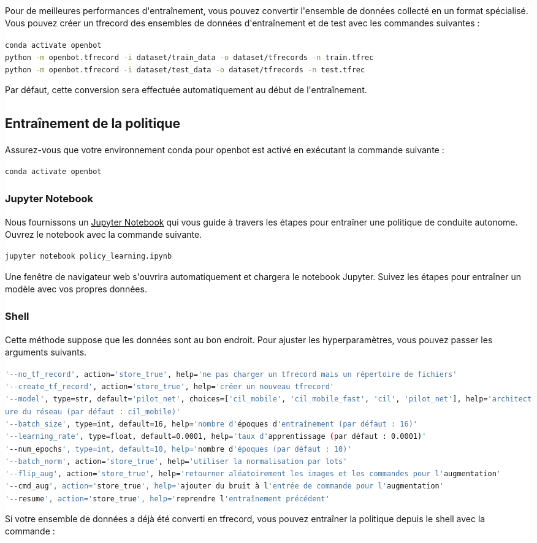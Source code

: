 Pour de meilleures performances d'entraînement, vous pouvez convertir l'ensemble de données collecté en un format spécialisé. Vous pouvez créer un tfrecord des ensembles de données d'entraînement et de test avec les commandes suivantes :

```bash
conda activate openbot
python -m openbot.tfrecord -i dataset/train_data -o dataset/tfrecords -n train.tfrec
python -m openbot.tfrecord -i dataset/test_data -o dataset/tfrecords -n test.tfrec
```

Par défaut, cette conversion sera effectuée automatiquement au début de l'entraînement.

## Entraînement de la politique

Assurez-vous que votre environnement conda pour openbot est activé en exécutant la commande suivante :

```bash
conda activate openbot
```

### Jupyter Notebook

Nous fournissons un [Jupyter Notebook](policy_learning.ipynb) qui vous guide à travers les étapes pour entraîner une politique de conduite autonome. Ouvrez le notebook avec la commande suivante.

```bash
jupyter notebook policy_learning.ipynb
```

Une fenêtre de navigateur web s'ouvrira automatiquement et chargera le notebook Jupyter. Suivez les étapes pour entraîner un modèle avec vos propres données.

### Shell

Cette méthode suppose que les données sont au bon endroit. Pour ajuster les hyperparamètres, vous pouvez passer les arguments suivants.

```bash
'--no_tf_record', action='store_true', help='ne pas charger un tfrecord mais un répertoire de fichiers'
'--create_tf_record', action='store_true', help='créer un nouveau tfrecord'
'--model', type=str, default='pilot_net', choices=['cil_mobile', 'cil_mobile_fast', 'cil', 'pilot_net'], help='architecture du réseau (par défaut : cil_mobile)'
'--batch_size', type=int, default=16, help='nombre d'époques d'entraînement (par défaut : 16)'
'--learning_rate', type=float, default=0.0001, help='taux d'apprentissage (par défaut : 0.0001)'
'--num_epochs', type=int, default=10, help='nombre d'époques (par défaut : 10)'
'--batch_norm', action='store_true', help='utiliser la normalisation par lots'
'--flip_aug', action='store_true', help='retourner aléatoirement les images et les commandes pour l'augmentation'
'--cmd_aug', action='store_true', help='ajouter du bruit à l'entrée de commande pour l'augmentation'
'--resume', action='store_true', help='reprendre l'entraînement précédent'
```

Si votre ensemble de données a déjà été converti en tfrecord, vous pouvez entraîner la politique depuis le shell avec la commande :
